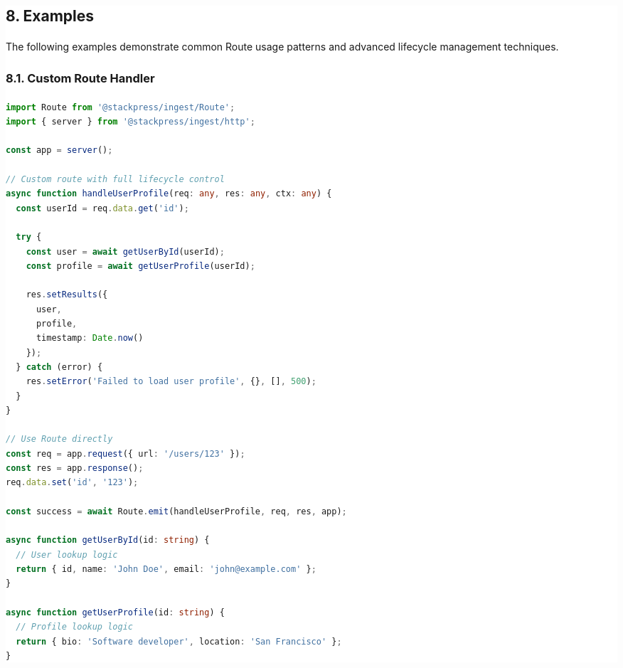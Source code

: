 ```typescript
```

## 8. Examples

The following examples demonstrate common Route usage patterns and advanced lifecycle management techniques.

### 8.1. Custom Route Handler

```typescript
import Route from '@stackpress/ingest/Route';
import { server } from '@stackpress/ingest/http';

const app = server();

// Custom route with full lifecycle control
async function handleUserProfile(req: any, res: any, ctx: any) {
  const userId = req.data.get('id');
  
  try {
    const user = await getUserById(userId);
    const profile = await getUserProfile(userId);
    
    res.setResults({
      user,
      profile,
      timestamp: Date.now()
    });
  } catch (error) {
    res.setError('Failed to load user profile', {}, [], 500);
  }
}

// Use Route directly
const req = app.request({ url: '/users/123' });
const res = app.response();
req.data.set('id', '123');

const success = await Route.emit(handleUserProfile, req, res, app);

async function getUserById(id: string) {
  // User lookup logic
  return { id, name: 'John Doe', email: 'john@example.com' };
}

async function getUserProfile(id: string) {
  // Profile lookup logic
  return { bio: 'Software developer', location: 'San Francisco' };
}
```
